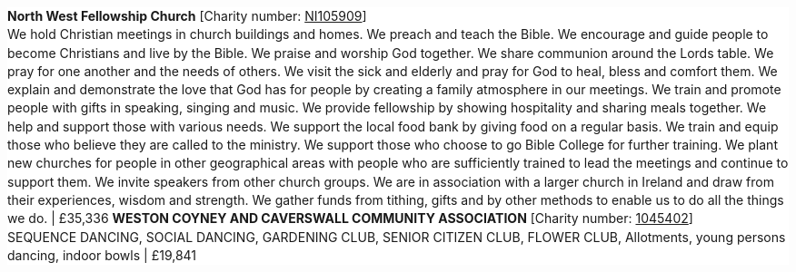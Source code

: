 <strong>North West Fellowship Church</strong> [Charity number: [NI105909](https://findthatcharity.uk/orgid/GB-NIC-105909)]<br>We hold Christian meetings in church buildings and homes. We preach and teach the Bible. We encourage and guide people to become Christians and live by the Bible. We praise and worship God together. We share communion around the Lords table. We pray for one another and the needs of others. We visit the sick and elderly and pray for God to heal, bless and comfort them. We explain and demonstrate the love that God has for people by creating a family atmosphere in our meetings. We train and promote people with gifts in speaking, singing and music. We provide fellowship by showing hospitality and sharing meals together. We help and support those with various needs. We support the local food bank by giving food on a regular basis. We train and equip those who believe they are called to the ministry. We support those who choose to go Bible College for further training. We plant new churches for people in other geographical areas with people who are sufficiently trained to lead the meetings and continue to support them. We invite speakers from other church groups. We are in association with a larger church in Ireland and draw from their experiences, wisdom and strength. We gather funds from tithing, gifts and by other methods to enable us to do all the things we do. | £35,336
<strong>WESTON COYNEY AND CAVERSWALL COMMUNITY ASSOCIATION</strong> [Charity number: [1045402](https://findthatcharity.uk/orgid/GB-CHC-1045402)]<br>SEQUENCE DANCING, SOCIAL DANCING, GARDENING CLUB, SENIOR CITIZEN CLUB,          FLOWER CLUB, Allotments, young persons dancing, indoor bowls | £19,841
